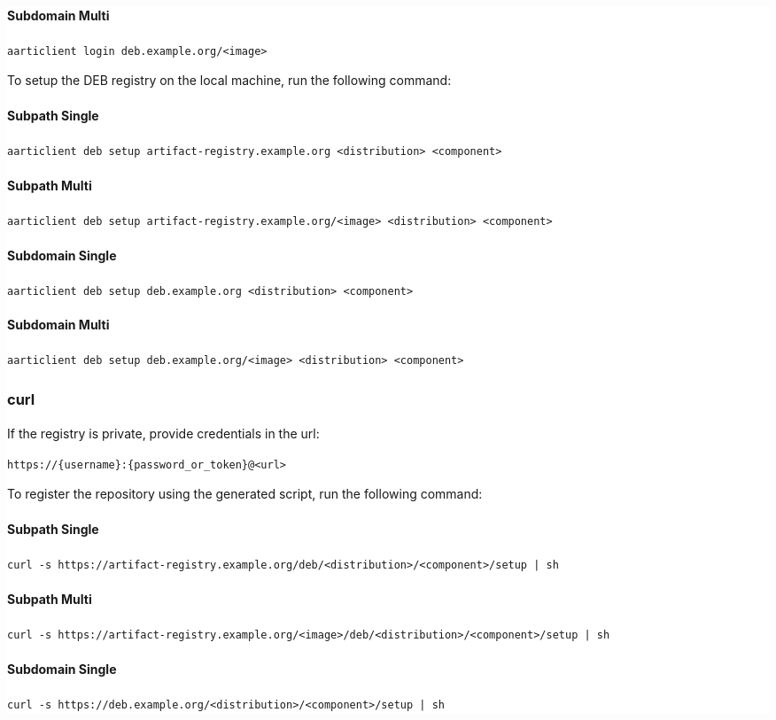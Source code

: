 #### Subdomain Multi

```
aarticlient login deb.example.org/<image>
```


To setup the DEB registry on the local machine, run the following command:

#### Subpath Single

```
aarticlient deb setup artifact-registry.example.org <distribution> <component>
```

#### Subpath Multi

```
aarticlient deb setup artifact-registry.example.org/<image> <distribution> <component>
```

#### Subdomain Single

```
aarticlient deb setup deb.example.org <distribution> <component>
```

#### Subdomain Multi

```
aarticlient deb setup deb.example.org/<image> <distribution> <component>
```

### curl

If the registry is private, provide credentials in the url:

```
https://{username}:{password_or_token}@<url>
```

To register the repository using the generated script, run the following command:

#### Subpath Single

```
curl -s https://artifact-registry.example.org/deb/<distribution>/<component>/setup | sh
```

#### Subpath Multi

```
curl -s https://artifact-registry.example.org/<image>/deb/<distribution>/<component>/setup | sh
```

#### Subdomain Single

```
curl -s https://deb.example.org/<distribution>/<component>/setup | sh
```

